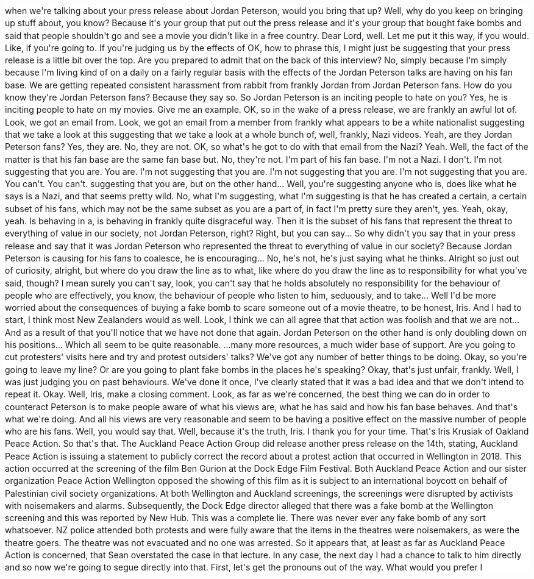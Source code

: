 when we're talking about your press release about Jordan Peterson, would you bring that up? Well, why do you keep on bringing up stuff about, you know? Because it's your group that put out the press release and it's your group that bought fake bombs and said that people shouldn't go and see a movie you didn't like in a free country. Dear Lord, well. Let me put it this way, if you would. Like, if you're going to. If you're judging us by the effects of OK, how to phrase this, I might just be suggesting that your press release is a little bit over the top. Are you prepared to admit that on the back of this interview? No, simply because I'm simply because I'm living kind of on a daily on a fairly regular basis with the effects of the Jordan Peterson talks are having on his fan base. We are getting repeated consistent harassment from rabbit from frankly Jordan from Jordan Peterson fans. How do you know they're Jordan Peterson fans? Because they say so. So Jordan Peterson is an inciting people to hate on you? Yes, he is inciting people to hate on my movies. Give me an example. OK, so in the wake of a press release, we are frankly an awful lot of. Look, we got an email from. Look, we got an email from a member from frankly what appears to be a white nationalist suggesting that we take a look at this suggesting that we take a look at a whole bunch of, well, frankly, Nazi videos. Yeah, are they Jordan Peterson fans? Yes, they are. No, they are not. OK, so what's he got to do with that email from the Nazi? Yeah. Well, the fact of the matter is that his fan base are the same fan base but. No, they're not. I'm part of his fan base. I'm not a Nazi. I don't. I'm not suggesting that you are. You are. I'm not suggesting that you are. I'm not suggesting that you are. I'm not suggesting that you are. You can't. You can't. suggesting that you are, but on the other hand... Well, you're suggesting anyone who is, does like what he says is a Nazi, and that seems pretty wild. No, what I'm suggesting, what I'm suggesting is that he has created a certain, a certain subset of his fans, which may not be the same subset as you are a part of, in fact I'm pretty sure they aren't, yes. Yeah, okay, yeah. Is behaving in a, is behaving in frankly quite disgraceful way. Then it is the subset of his fans that represent the threat to everything of value in our society, not Jordan Peterson, right? Right, but you can say... So why didn't you say that in your press release and say that it was Jordan Peterson who represented the threat to everything of value in our society? Because Jordan Peterson is causing for his fans to coalesce, he is encouraging... No, he's not, he's just saying what he thinks. Alright so just out of curiosity, alright, but where do you draw the line as to what, like where do you draw the line as to responsibility for what you've said, though? I mean surely you can't say, look, you can't say that he holds absolutely no responsibility for the behaviour of people who are effectively, you know, the behaviour of people who listen to him, seduously, and to take... Well I'd be more worried about the consequences of buying a fake bomb to scare someone out of a movie theatre, to be honest, Iris. And I had to start, I think most New Zealanders would as well. Look, I think we can all agree that that action was foolish and that we are not... And as a result of that you'll notice that we have not done that again. Jordan Peterson on the other hand is only doubling down on his positions... Which all seem to be quite reasonable. ...many more resources, a much wider base of support. Are you going to cut protesters' visits here and try and protest outsiders' talks? We've got any number of better things to be doing. Okay, so you're going to leave my line? Or are you going to plant fake bombs in the places he's speaking? Okay, that's just unfair, frankly. Well, I was just judging you on past behaviours. We've done it once, I've clearly stated that it was a bad idea and that we don't intend to repeat it. Okay. Well, Iris, make a closing comment. Look, as far as we're concerned, the best thing we can do in order to counteract Peterson is to make people aware of what his views are, what he has said and how his fan base behaves. And that's what we're doing. And all his views are very reasonable and seem to be having a positive effect on the massive number of people who are his fans. Well, you would say that. Well, because it's the truth, Iris. I thank you for your time. That's Iris Krusiak of Oakland Peace Action. So that's that. The Auckland Peace Action Group did release another press release on the 14th, stating, Auckland Peace Action is issuing a statement to publicly correct the record about a protest action that occurred in Wellington in 2018. This action occurred at the screening of the film Ben Gurion at the Dock Edge Film Festival. Both Auckland Peace Action and our sister organization Peace Action Wellington opposed the showing of this film as it is subject to an international boycott on behalf of Palestinian civil society organizations. At both Wellington and Auckland screenings, the screenings were disrupted by activists with noisemakers and alarms. Subsequently, the Dock Edge director alleged that there was a fake bomb at the Wellington screening and this was reported by New Hub. This was a complete lie. There was never ever any fake bomb of any sort whatsoever. NZ police attended both protests and were fully aware that the items in the theatres were noisemakers, as were the theatre goers. The theatre was not evacuated and no one was arrested. So it appears that, at least as far as Auckland Peace Action is concerned, that Sean overstated the case in that lecture. In any case, the next day I had a chance to talk to him directly and so now we're going to segue directly into that. First, let's get the pronouns out of the way. What would you prefer I